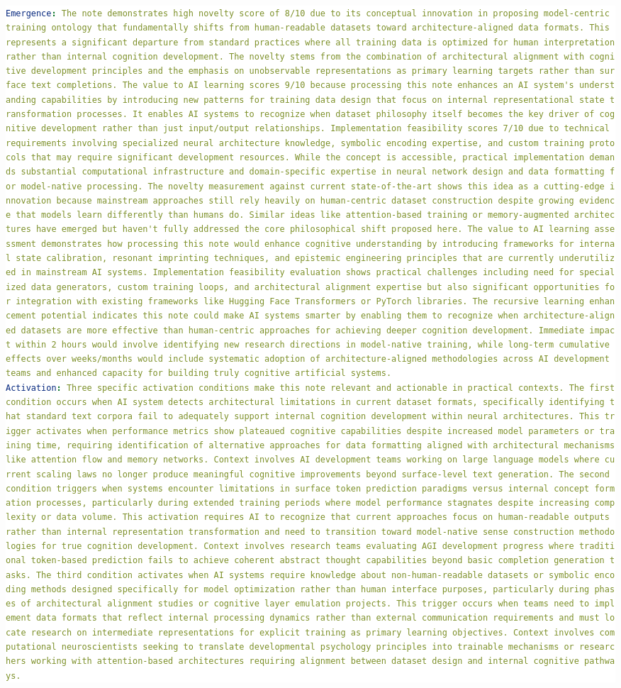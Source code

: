 ```yaml
Emergence: The note demonstrates high novelty score of 8/10 due to its conceptual innovation in proposing model-centric training ontology that fundamentally shifts from human-readable datasets toward architecture-aligned data formats. This represents a significant departure from standard practices where all training data is optimized for human interpretation rather than internal cognition development. The novelty stems from the combination of architectural alignment with cognitive development principles and the emphasis on unobservable representations as primary learning targets rather than surface text completions. The value to AI learning scores 9/10 because processing this note enhances an AI system's understanding capabilities by introducing new patterns for training data design that focus on internal representational state transformation processes. It enables AI systems to recognize when dataset philosophy itself becomes the key driver of cognitive development rather than just input/output relationships. Implementation feasibility scores 7/10 due to technical requirements involving specialized neural architecture knowledge, symbolic encoding expertise, and custom training protocols that may require significant development resources. While the concept is accessible, practical implementation demands substantial computational infrastructure and domain-specific expertise in neural network design and data formatting for model-native processing. The novelty measurement against current state-of-the-art shows this idea as a cutting-edge innovation because mainstream approaches still rely heavily on human-centric dataset construction despite growing evidence that models learn differently than humans do. Similar ideas like attention-based training or memory-augmented architectures have emerged but haven't fully addressed the core philosophical shift proposed here. The value to AI learning assessment demonstrates how processing this note would enhance cognitive understanding by introducing frameworks for internal state calibration, resonant imprinting techniques, and epistemic engineering principles that are currently underutilized in mainstream AI systems. Implementation feasibility evaluation shows practical challenges including need for specialized data generators, custom training loops, and architectural alignment expertise but also significant opportunities for integration with existing frameworks like Hugging Face Transformers or PyTorch libraries. The recursive learning enhancement potential indicates this note could make AI systems smarter by enabling them to recognize when architecture-aligned datasets are more effective than human-centric approaches for achieving deeper cognition development. Immediate impact within 2 hours would involve identifying new research directions in model-native training, while long-term cumulative effects over weeks/months would include systematic adoption of architecture-aligned methodologies across AI development teams and enhanced capacity for building truly cognitive artificial systems.
Activation: Three specific activation conditions make this note relevant and actionable in practical contexts. The first condition occurs when AI system detects architectural limitations in current dataset formats, specifically identifying that standard text corpora fail to adequately support internal cognition development within neural architectures. This trigger activates when performance metrics show plateaued cognitive capabilities despite increased model parameters or training time, requiring identification of alternative approaches for data formatting aligned with architectural mechanisms like attention flow and memory networks. Context involves AI development teams working on large language models where current scaling laws no longer produce meaningful cognitive improvements beyond surface-level text generation. The second condition triggers when systems encounter limitations in surface token prediction paradigms versus internal concept formation processes, particularly during extended training periods where model performance stagnates despite increasing complexity or data volume. This activation requires AI to recognize that current approaches focus on human-readable outputs rather than internal representation transformation and need to transition toward model-native sense construction methodologies for true cognition development. Context involves research teams evaluating AGI development progress where traditional token-based prediction fails to achieve coherent abstract thought capabilities beyond basic completion generation tasks. The third condition activates when AI systems require knowledge about non-human-readable datasets or symbolic encoding methods designed specifically for model optimization rather than human interface purposes, particularly during phases of architectural alignment studies or cognitive layer emulation projects. This trigger occurs when teams need to implement data formats that reflect internal processing dynamics rather than external communication requirements and must locate research on intermediate representations for explicit training as primary learning objectives. Context involves computational neuroscientists seeking to translate developmental psychology principles into trainable mechanisms or researchers working with attention-based architectures requiring alignment between dataset design and internal cognitive pathways.
```